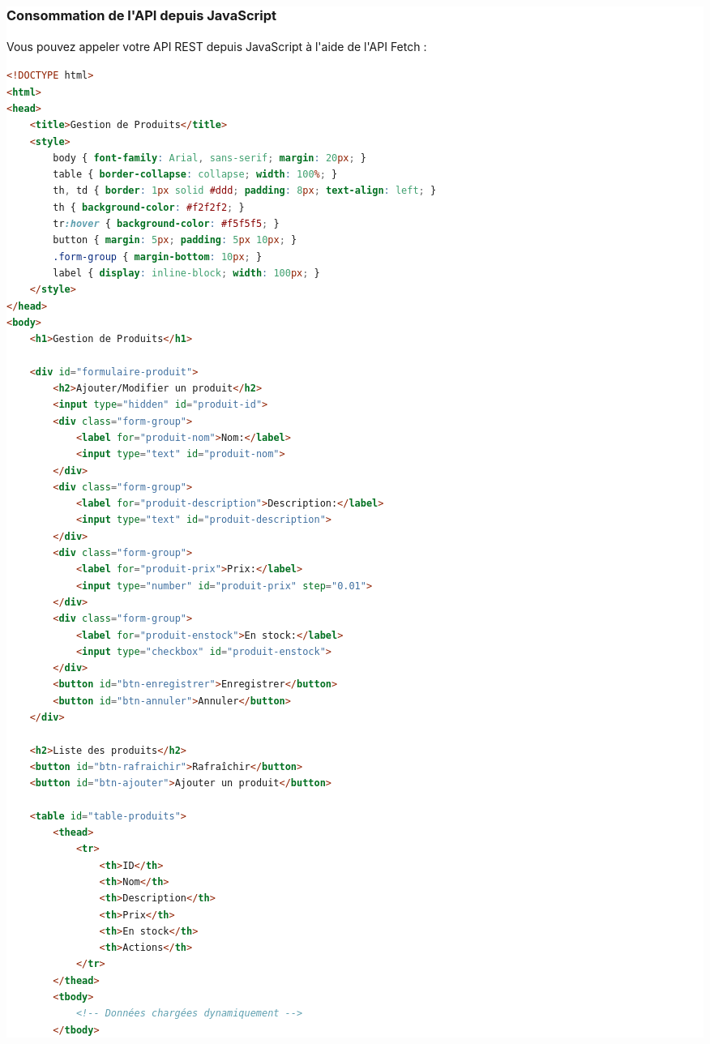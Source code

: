 ### Consommation de l'API depuis JavaScript

Vous pouvez appeler votre API REST depuis JavaScript à l'aide de l'API Fetch :

```html
<!DOCTYPE html>
<html>
<head>
    <title>Gestion de Produits</title>
    <style>
        body { font-family: Arial, sans-serif; margin: 20px; }
        table { border-collapse: collapse; width: 100%; }
        th, td { border: 1px solid #ddd; padding: 8px; text-align: left; }
        th { background-color: #f2f2f2; }
        tr:hover { background-color: #f5f5f5; }
        button { margin: 5px; padding: 5px 10px; }
        .form-group { margin-bottom: 10px; }
        label { display: inline-block; width: 100px; }
    </style>
</head>
<body>
    <h1>Gestion de Produits</h1>

    <div id="formulaire-produit">
        <h2>Ajouter/Modifier un produit</h2>
        <input type="hidden" id="produit-id">
        <div class="form-group">
            <label for="produit-nom">Nom:</label>
            <input type="text" id="produit-nom">
        </div>
        <div class="form-group">
            <label for="produit-description">Description:</label>
            <input type="text" id="produit-description">
        </div>
        <div class="form-group">
            <label for="produit-prix">Prix:</label>
            <input type="number" id="produit-prix" step="0.01">
        </div>
        <div class="form-group">
            <label for="produit-enstock">En stock:</label>
            <input type="checkbox" id="produit-enstock">
        </div>
        <button id="btn-enregistrer">Enregistrer</button>
        <button id="btn-annuler">Annuler</button>
    </div>

    <h2>Liste des produits</h2>
    <button id="btn-rafraichir">Rafraîchir</button>
    <button id="btn-ajouter">Ajouter un produit</button>

    <table id="table-produits">
        <thead>
            <tr>
                <th>ID</th>
                <th>Nom</th>
                <th>Description</th>
                <th>Prix</th>
                <th>En stock</th>
                <th>Actions</th>
            </tr>
        </thead>
        <tbody>
            <!-- Données chargées dynamiquement -->
        </tbody>
```